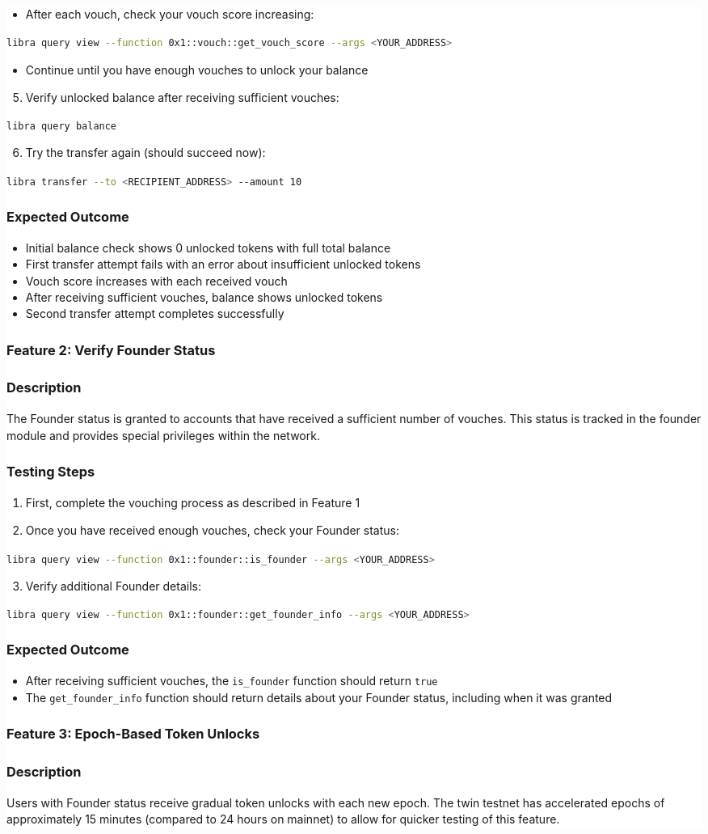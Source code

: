    - After each vouch, check your vouch score increasing:
   ```bash
   libra query view --function 0x1::vouch::get_vouch_score --args <YOUR_ADDRESS>
   ```

   - Continue until you have enough vouches to unlock your balance

5. Verify unlocked balance after receiving sufficient vouches:

```bash
libra query balance
```

6. Try the transfer again (should succeed now):

```bash
libra transfer --to <RECIPIENT_ADDRESS> --amount 10
```

### Expected Outcome
- Initial balance check shows 0 unlocked tokens with full total balance
- First transfer attempt fails with an error about insufficient unlocked tokens
- Vouch score increases with each received vouch
- After receiving sufficient vouches, balance shows unlocked tokens
- Second transfer attempt completes successfully

### Feature 2: Verify Founder Status

### Description
The Founder status is granted to accounts that have received a sufficient number of vouches. This status is tracked in the founder module and provides special privileges within the network.

### Testing Steps

1. First, complete the vouching process as described in Feature 1

2. Once you have received enough vouches, check your Founder status:

```bash
libra query view --function 0x1::founder::is_founder --args <YOUR_ADDRESS>
```

3. Verify additional Founder details:

```bash
libra query view --function 0x1::founder::get_founder_info --args <YOUR_ADDRESS>
```

### Expected Outcome
- After receiving sufficient vouches, the `is_founder` function should return `true`
- The `get_founder_info` function should return details about your Founder status, including when it was granted

### Feature 3: Epoch-Based Token Unlocks

### Description
Users with Founder status receive gradual token unlocks with each new epoch. The twin testnet has accelerated epochs of approximately 15 minutes (compared to 24 hours on mainnet) to allow for quicker testing of this feature.
